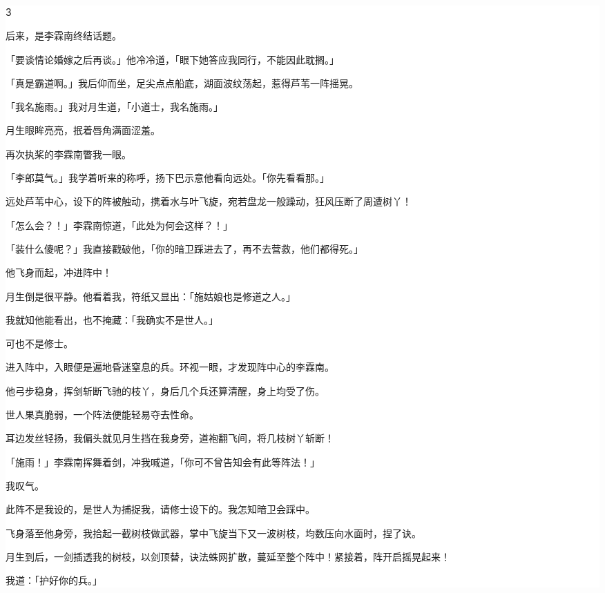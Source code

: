 3


后来，是李霖南终结话题。


「要谈情论婚嫁之后再谈。」他冷冷道，「眼下她答应我同行，不能因此耽搁。」


「真是霸道啊。」我后仰而坐，足尖点点船底，湖面波纹荡起，惹得芦苇一阵摇晃。


「我名施雨。」我对月生道，「小道士，我名施雨。」


月生眼眸亮亮，抿着唇角满面涩羞。


再次执桨的李霖南瞥我一眼。


「李郎莫气。」我学着听来的称呼，扬下巴示意他看向远处。「你先看看那。」


远处芦苇中心，设下的阵被触动，携着水与叶飞旋，宛若盘龙一般躁动，狂风压断了周遭树丫！


「怎么会？！」李霖南惊道，「此处为何会这样？！」


「装什么傻呢？」我直接戳破他，「你的暗卫踩进去了，再不去营救，他们都得死。」


他飞身而起，冲进阵中！


月生倒是很平静。他看着我，符纸又显出：「施姑娘也是修道之人。」


我就知他能看出，也不掩藏：「我确实不是世人。」


可也不是修士。


进入阵中，入眼便是遍地昏迷窒息的兵。环视一眼，才发现阵中心的李霖南。


他弓步稳身，挥剑斩断飞驰的枝丫，身后几个兵还算清醒，身上均受了伤。


世人果真脆弱，一个阵法便能轻易夺去性命。


耳边发丝轻扬，我偏头就见月生挡在我身旁，道袍翻飞间，将几枝树丫斩断！


「施雨！」李霖南挥舞着剑，冲我喊道，「你可不曾告知会有此等阵法！」


我叹气。


此阵不是我设的，是世人为捕捉我，请修士设下的。我怎知暗卫会踩中。


飞身落至他身旁，我拾起一截树枝做武器，掌中飞旋当下又一波树枝，均数压向水面时，捏了诀。


月生到后，一剑插透我的树枝，以剑顶替，诀法蛛网扩散，蔓延至整个阵中！紧接着，阵开启摇晃起来！


我道：「护好你的兵。」
